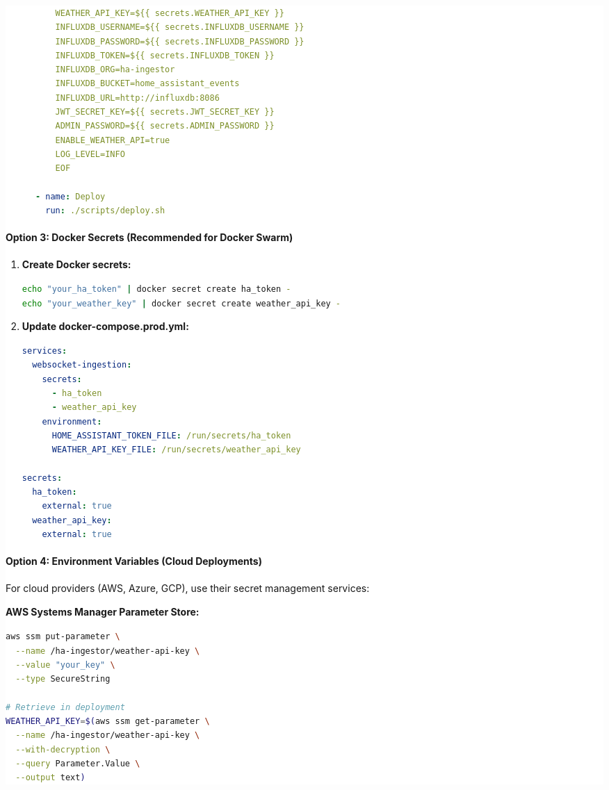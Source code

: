    ```yaml
             WEATHER_API_KEY=${{ secrets.WEATHER_API_KEY }}
             INFLUXDB_USERNAME=${{ secrets.INFLUXDB_USERNAME }}
             INFLUXDB_PASSWORD=${{ secrets.INFLUXDB_PASSWORD }}
             INFLUXDB_TOKEN=${{ secrets.INFLUXDB_TOKEN }}
             INFLUXDB_ORG=ha-ingestor
             INFLUXDB_BUCKET=home_assistant_events
             INFLUXDB_URL=http://influxdb:8086
             JWT_SECRET_KEY=${{ secrets.JWT_SECRET_KEY }}
             ADMIN_PASSWORD=${{ secrets.ADMIN_PASSWORD }}
             ENABLE_WEATHER_API=true
             LOG_LEVEL=INFO
             EOF
         
         - name: Deploy
           run: ./scripts/deploy.sh
   ```

#### Option 3: Docker Secrets (Recommended for Docker Swarm)

1. **Create Docker secrets:**
   ```bash
   echo "your_ha_token" | docker secret create ha_token -
   echo "your_weather_key" | docker secret create weather_api_key -
   ```

2. **Update docker-compose.prod.yml:**
   ```yaml
   services:
     websocket-ingestion:
       secrets:
         - ha_token
         - weather_api_key
       environment:
         HOME_ASSISTANT_TOKEN_FILE: /run/secrets/ha_token
         WEATHER_API_KEY_FILE: /run/secrets/weather_api_key
   
   secrets:
     ha_token:
       external: true
     weather_api_key:
       external: true
   ```

#### Option 4: Environment Variables (Cloud Deployments)

For cloud providers (AWS, Azure, GCP), use their secret management services:

**AWS Systems Manager Parameter Store:**
```bash
aws ssm put-parameter \
  --name /ha-ingestor/weather-api-key \
  --value "your_key" \
  --type SecureString

# Retrieve in deployment
WEATHER_API_KEY=$(aws ssm get-parameter \
  --name /ha-ingestor/weather-api-key \
  --with-decryption \
  --query Parameter.Value \
  --output text)
```
